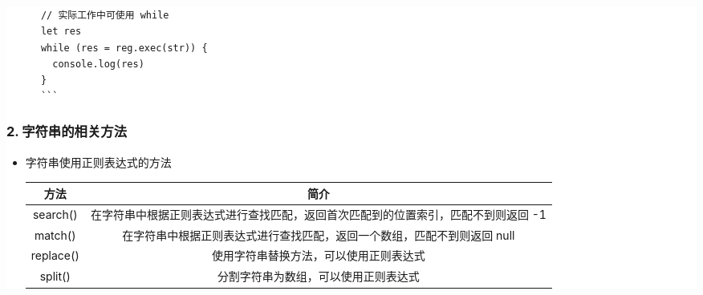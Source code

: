           // 实际工作中可使用 while
          let res
          while (res = reg.exec(str)) {
            console.log(res)
          }
          ```

          

### 2. 字符串的相关方法

+ 字符串使用正则表达式的方法

  |   方法    |                             简介                             |
  | :-------: | :----------------------------------------------------------: |
  | search()  | 在字符串中根据正则表达式进行查找匹配，返回首次匹配到的位置索引，匹配不到则返回 -1 |
  |  match()  | 在字符串中根据正则表达式进行查找匹配，返回一个数组，匹配不到则返回 null |
  | replace() |            使用字符串替换方法，可以使用正则表达式            |
  |  split()  |             分割字符串为数组，可以使用正则表达式             |
